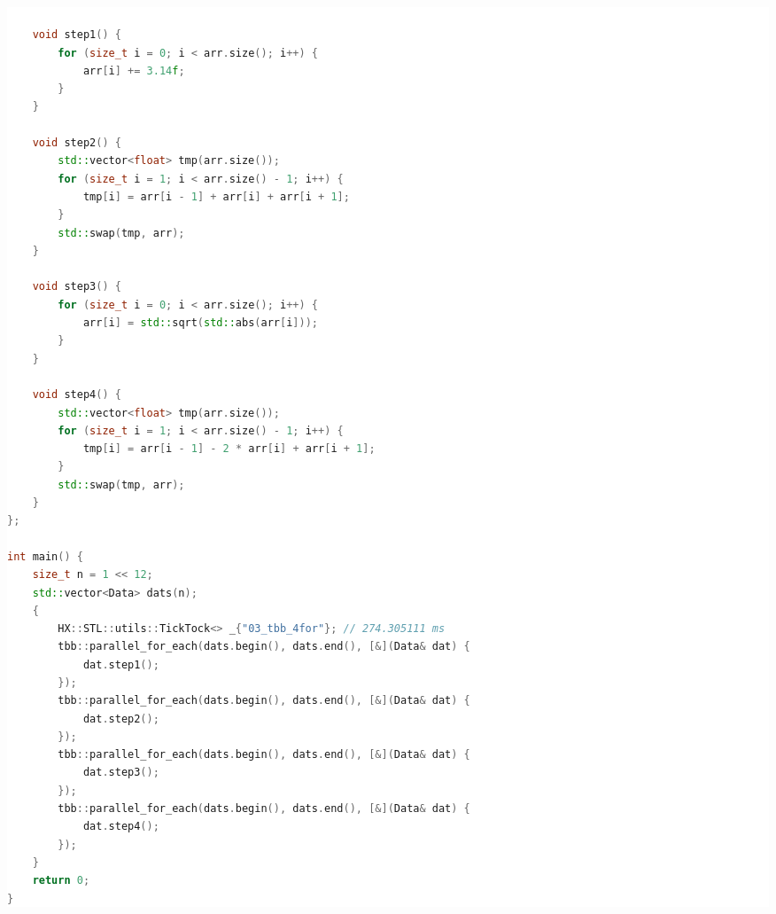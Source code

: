 ```C++

    void step1() {
        for (size_t i = 0; i < arr.size(); i++) {
            arr[i] += 3.14f;
        }
    }

    void step2() {
        std::vector<float> tmp(arr.size());
        for (size_t i = 1; i < arr.size() - 1; i++) {
            tmp[i] = arr[i - 1] + arr[i] + arr[i + 1];
        }
        std::swap(tmp, arr);
    }

    void step3() {
        for (size_t i = 0; i < arr.size(); i++) {
            arr[i] = std::sqrt(std::abs(arr[i]));
        }
    }

    void step4() {
        std::vector<float> tmp(arr.size());
        for (size_t i = 1; i < arr.size() - 1; i++) {
            tmp[i] = arr[i - 1] - 2 * arr[i] + arr[i + 1];
        }
        std::swap(tmp, arr);
    }
};

int main() {
    size_t n = 1 << 12;
    std::vector<Data> dats(n);
    {
        HX::STL::utils::TickTock<> _{"03_tbb_4for"}; // 274.305111 ms
        tbb::parallel_for_each(dats.begin(), dats.end(), [&](Data& dat) {
            dat.step1();
        });
        tbb::parallel_for_each(dats.begin(), dats.end(), [&](Data& dat) {
            dat.step2();
        });
        tbb::parallel_for_each(dats.begin(), dats.end(), [&](Data& dat) {
            dat.step3();
        });
        tbb::parallel_for_each(dats.begin(), dats.end(), [&](Data& dat) {
            dat.step4();
        });
    }
    return 0;
}
```
